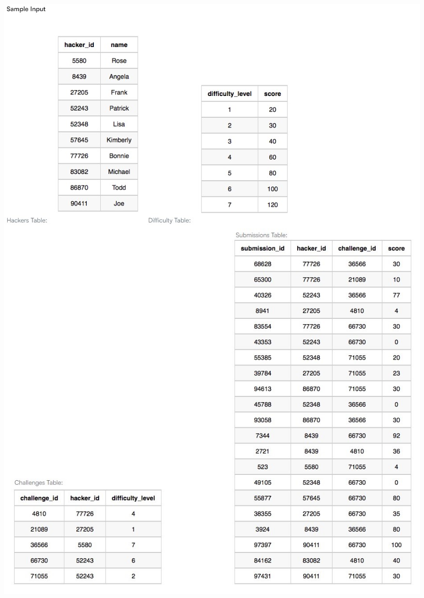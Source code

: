 ![24-full-score(3)](/assets/img/posts/algorithm-problems/hackerrank/prepare-sql/difficulty/medium/24-full-score(3).jpg)
![25-full-score(4)](/assets/img/posts/algorithm-problems/hackerrank/prepare-sql/difficulty/medium/25-full-score(4).jpg)